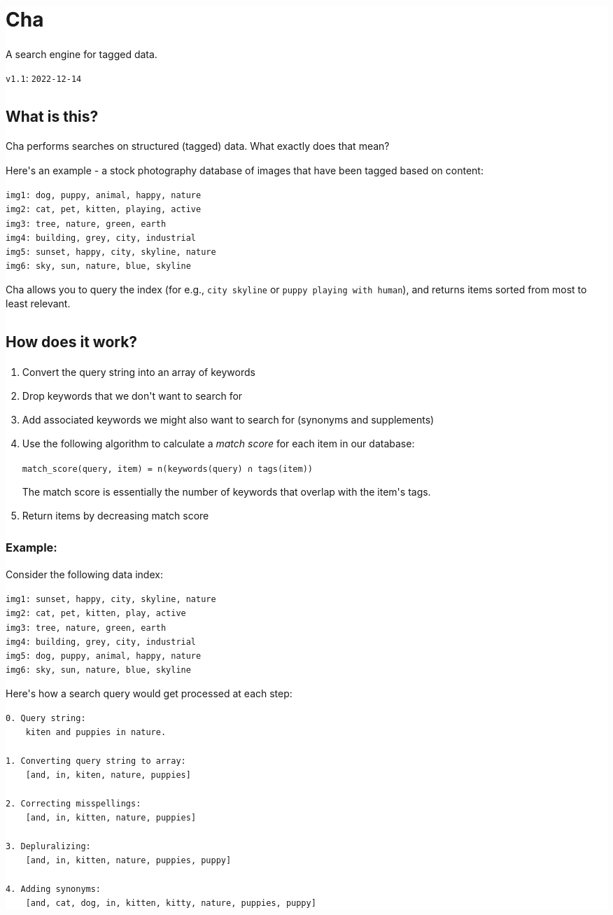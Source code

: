 # Cha
A search engine for tagged data. 

`v1.1`: `2022-12-14`

## What is this?

Cha performs searches on structured (tagged) data. What exactly does that mean? 

Here's an example - a stock photography database of images that have been tagged based on content:

```
img1: dog, puppy, animal, happy, nature
img2: cat, pet, kitten, playing, active
img3: tree, nature, green, earth
img4: building, grey, city, industrial
img5: sunset, happy, city, skyline, nature
img6: sky, sun, nature, blue, skyline
```

Cha allows you to query the index (for e.g., `city skyline` or `puppy playing with human`), and returns items sorted from most to least relevant.

## How does it work?

1. Convert the query string into an array of keywords  
2. Drop keywords that we don't want to search for  
3. Add associated keywords we might also want to search for (synonyms and supplements)  
4. Use the following algorithm to calculate a _match score_ for each item in our database:  

    ```
    match_score(query, item) = n(keywords(query) ∩ tags(item))
    ```
    The match score is essentially the number of keywords that overlap with the item's tags.
  
5. Return items by decreasing match score

### Example:

Consider the following data index:

```
img1: sunset, happy, city, skyline, nature
img2: cat, pet, kitten, play, active
img3: tree, nature, green, earth
img4: building, grey, city, industrial
img5: dog, puppy, animal, happy, nature
img6: sky, sun, nature, blue, skyline
```

Here's how a search query would get processed at each step:

```
0. Query string:
    kiten and puppies in nature.

1. Converting query string to array:
    [and, in, kiten, nature, puppies]

2. Correcting misspellings:
    [and, in, kitten, nature, puppies]

3. Depluralizing:
    [and, in, kitten, nature, puppies, puppy]

4. Adding synonyms:
    [and, cat, dog, in, kitten, kitty, nature, puppies, puppy]
```